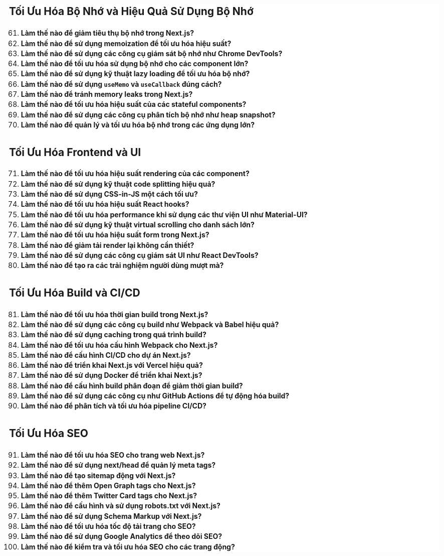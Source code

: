 ## Tối Ưu Hóa Bộ Nhớ và Hiệu Quả Sử Dụng Bộ Nhớ

61. **Làm thế nào để giảm tiêu thụ bộ nhớ trong Next.js?**
62. **Làm thế nào để sử dụng memoization để tối ưu hóa hiệu suất?**
63. **Làm thế nào để sử dụng các công cụ giám sát bộ nhớ như Chrome DevTools?**
64. **Làm thế nào để tối ưu hóa sử dụng bộ nhớ cho các component lớn?**
65. **Làm thế nào để sử dụng kỹ thuật lazy loading để tối ưu hóa bộ nhớ?**
66. **Làm thế nào để sử dụng `useMemo` và `useCallback` đúng cách?**
67. **Làm thế nào để tránh memory leaks trong Next.js?**
68. **Làm thế nào để tối ưu hóa hiệu suất của các stateful components?**
69. **Làm thế nào để sử dụng các công cụ phân tích bộ nhớ như heap snapshot?**
70. **Làm thế nào để quản lý và tối ưu hóa bộ nhớ trong các ứng dụng lớn?**

## Tối Ưu Hóa Frontend và UI

71. **Làm thế nào để tối ưu hóa hiệu suất rendering của các component?**
72. **Làm thế nào để sử dụng kỹ thuật code splitting hiệu quả?**
73. **Làm thế nào để sử dụng CSS-in-JS một cách tối ưu?**
74. **Làm thế nào để tối ưu hóa hiệu suất React hooks?**
75. **Làm thế nào để tối ưu hóa performance khi sử dụng các thư viện UI như Material-UI?**
76. **Làm thế nào để sử dụng kỹ thuật virtual scrolling cho danh sách lớn?**
77. **Làm thế nào để tối ưu hóa hiệu suất form trong Next.js?**
78. **Làm thế nào để giảm tải render lại không cần thiết?**
79. **Làm thế nào để sử dụng các công cụ giám sát UI như React DevTools?**
80. **Làm thế nào để tạo ra các trải nghiệm người dùng mượt mà?**

## Tối Ưu Hóa Build và CI/CD

81. **Làm thế nào để tối ưu hóa thời gian build trong Next.js?**
82. **Làm thế nào để sử dụng các công cụ build như Webpack và Babel hiệu quả?**
83. **Làm thế nào để sử dụng caching trong quá trình build?**
84. **Làm thế nào để tối ưu hóa cấu hình Webpack cho Next.js?**
85. **Làm thế nào để cấu hình CI/CD cho dự án Next.js?**
86. **Làm thế nào để triển khai Next.js với Vercel hiệu quả?**
87. **Làm thế nào để sử dụng Docker để triển khai Next.js?**
88. **Làm thế nào để cấu hình build phân đoạn để giảm thời gian build?**
89. **Làm thế nào để sử dụng các công cụ như GitHub Actions để tự động hóa build?**
90. **Làm thế nào để phân tích và tối ưu hóa pipeline CI/CD?**

## Tối Ưu Hóa SEO

91. **Làm thế nào để tối ưu hóa SEO cho trang web Next.js?**
92. **Làm thế nào để sử dụng next/head để quản lý meta tags?**
93. **Làm thế nào để tạo sitemap động với Next.js?**
94. **Làm thế nào để thêm Open Graph tags cho Next.js?**
95. **Làm thế nào để thêm Twitter Card tags cho Next.js?**
96. **Làm thế nào để cấu hình và sử dụng robots.txt với Next.js?**
97. **Làm thế nào để sử dụng Schema Markup với Next.js?**
98. **Làm thế nào để tối ưu hóa tốc độ tải trang cho SEO?**
99. **Làm thế nào để sử dụng Google Analytics để theo dõi SEO?**
100.  **Làm thế nào để kiểm tra và tối ưu hóa SEO cho các trang động?**
